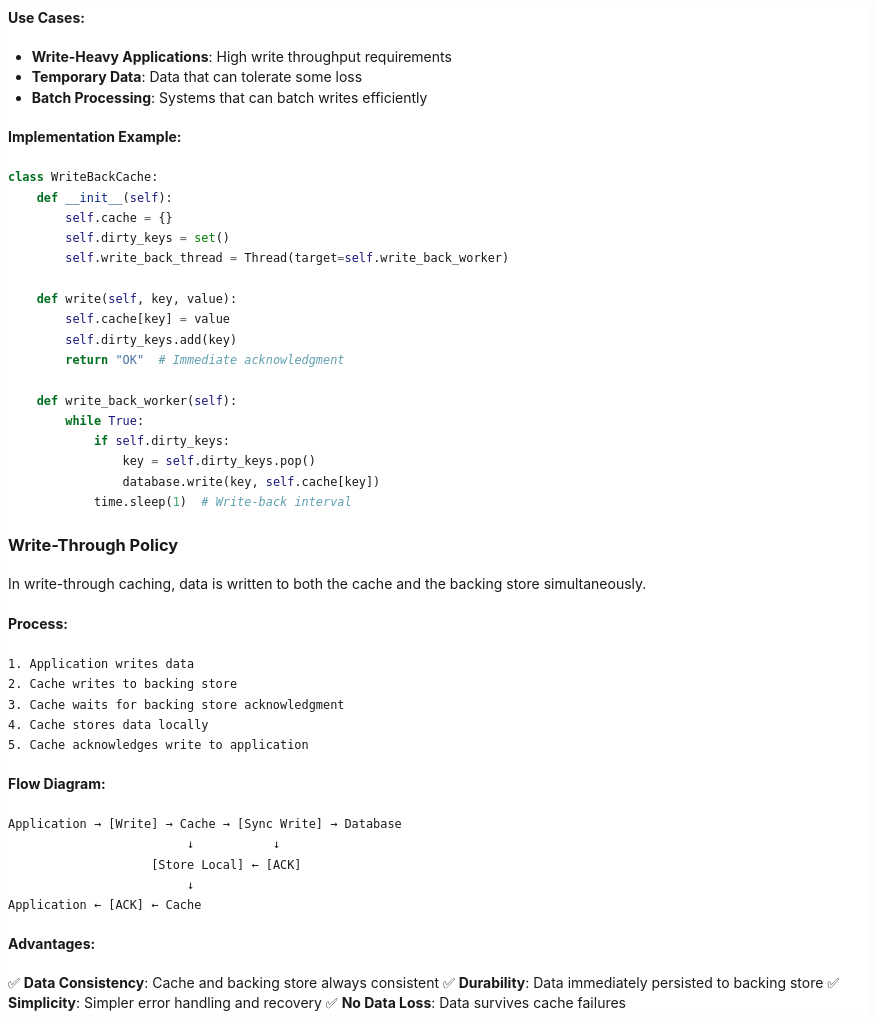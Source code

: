 #### Use Cases:
- **Write-Heavy Applications**: High write throughput requirements
- **Temporary Data**: Data that can tolerate some loss
- **Batch Processing**: Systems that can batch writes efficiently

#### Implementation Example:
```python
class WriteBackCache:
    def __init__(self):
        self.cache = {}
        self.dirty_keys = set()
        self.write_back_thread = Thread(target=self.write_back_worker)
        
    def write(self, key, value):
        self.cache[key] = value
        self.dirty_keys.add(key)
        return "OK"  # Immediate acknowledgment
        
    def write_back_worker(self):
        while True:
            if self.dirty_keys:
                key = self.dirty_keys.pop()
                database.write(key, self.cache[key])
            time.sleep(1)  # Write-back interval
```

### Write-Through Policy

In write-through caching, data is written to both the cache and the backing store simultaneously.

#### Process:
```
1. Application writes data
2. Cache writes to backing store
3. Cache waits for backing store acknowledgment
4. Cache stores data locally
5. Cache acknowledges write to application
```

#### Flow Diagram:
```
Application → [Write] → Cache → [Sync Write] → Database
                         ↓           ↓
                    [Store Local] ← [ACK]
                         ↓
Application ← [ACK] ← Cache
```

#### Advantages:
✅ **Data Consistency**: Cache and backing store always consistent
✅ **Durability**: Data immediately persisted to backing store
✅ **Simplicity**: Simpler error handling and recovery
✅ **No Data Loss**: Data survives cache failures
